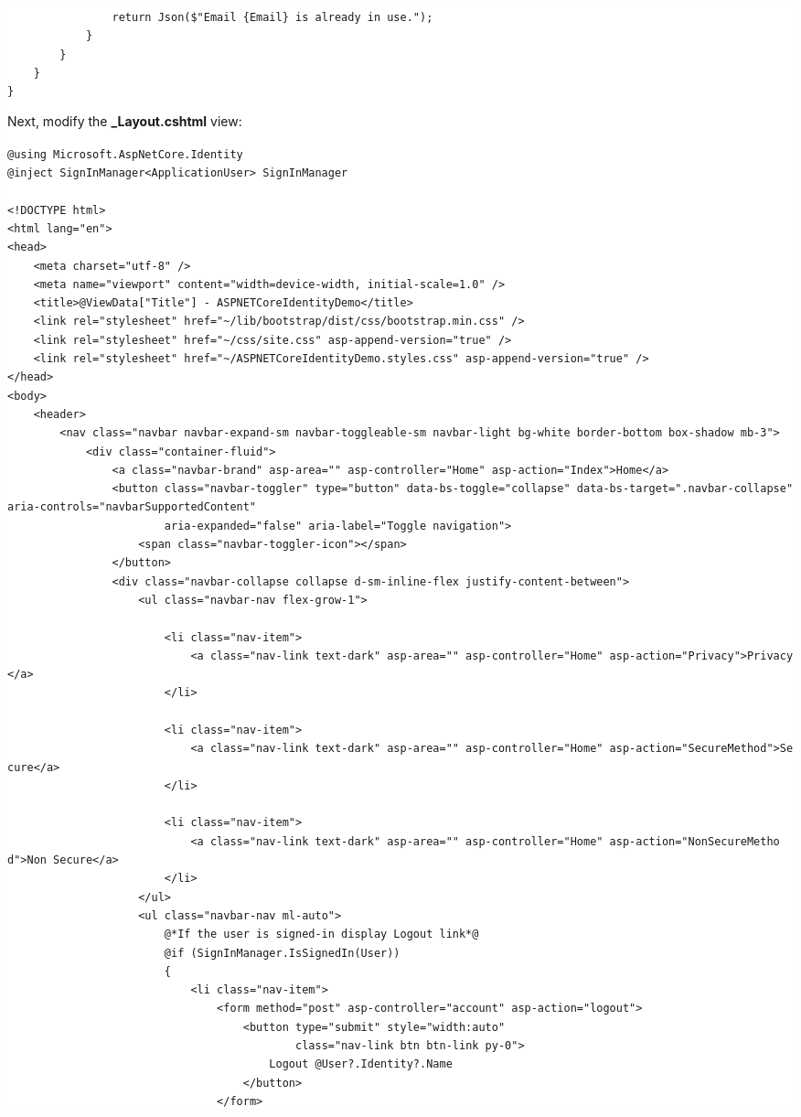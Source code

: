 ```
                return Json($"Email {Email} is already in use.");
            }
        }
    }
}
```

Next, modify the **\_Layout.cshtml** view:

```
@using Microsoft.AspNetCore.Identity
@inject SignInManager<ApplicationUser> SignInManager

<!DOCTYPE html>
<html lang="en">
<head>
    <meta charset="utf-8" />
    <meta name="viewport" content="width=device-width, initial-scale=1.0" />
    <title>@ViewData["Title"] - ASPNETCoreIdentityDemo</title>
    <link rel="stylesheet" href="~/lib/bootstrap/dist/css/bootstrap.min.css" />
    <link rel="stylesheet" href="~/css/site.css" asp-append-version="true" />
    <link rel="stylesheet" href="~/ASPNETCoreIdentityDemo.styles.css" asp-append-version="true" />
</head>
<body>
    <header>
        <nav class="navbar navbar-expand-sm navbar-toggleable-sm navbar-light bg-white border-bottom box-shadow mb-3">
            <div class="container-fluid">
                <a class="navbar-brand" asp-area="" asp-controller="Home" asp-action="Index">Home</a>
                <button class="navbar-toggler" type="button" data-bs-toggle="collapse" data-bs-target=".navbar-collapse" aria-controls="navbarSupportedContent"
                        aria-expanded="false" aria-label="Toggle navigation">
                    <span class="navbar-toggler-icon"></span>
                </button>
                <div class="navbar-collapse collapse d-sm-inline-flex justify-content-between">
                    <ul class="navbar-nav flex-grow-1">
                       
                        <li class="nav-item">
                            <a class="nav-link text-dark" asp-area="" asp-controller="Home" asp-action="Privacy">Privacy</a>
                        </li>

                        <li class="nav-item">
                            <a class="nav-link text-dark" asp-area="" asp-controller="Home" asp-action="SecureMethod">Secure</a>
                        </li>

                        <li class="nav-item">
                            <a class="nav-link text-dark" asp-area="" asp-controller="Home" asp-action="NonSecureMethod">Non Secure</a>
                        </li>
                    </ul>
                    <ul class="navbar-nav ml-auto">
                        @*If the user is signed-in display Logout link*@
                        @if (SignInManager.IsSignedIn(User))
                        {
                            <li class="nav-item">
                                <form method="post" asp-controller="account" asp-action="logout">
                                    <button type="submit" style="width:auto"
                                            class="nav-link btn btn-link py-0">
                                        Logout @User?.Identity?.Name
                                    </button>
                                </form>
```